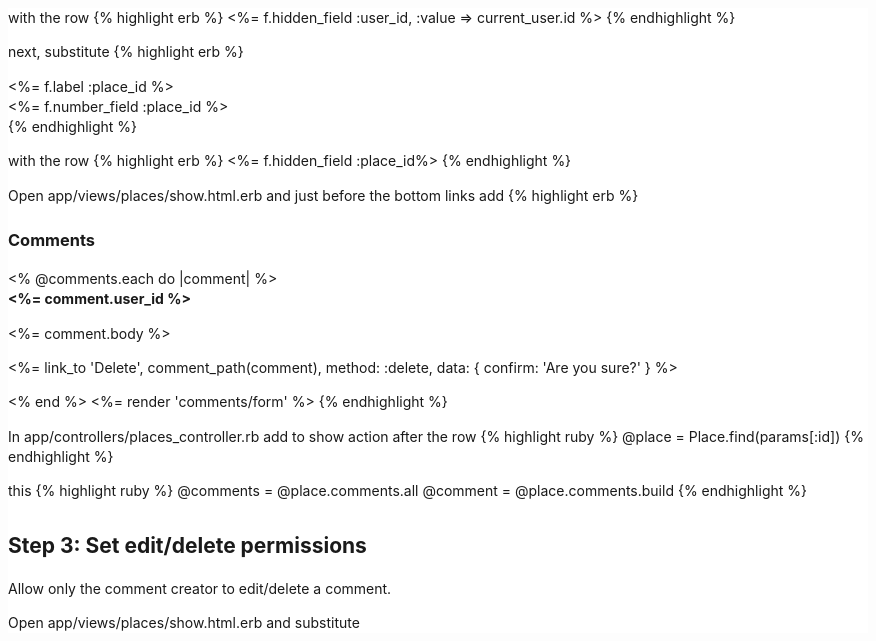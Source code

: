 with the row
{% highlight erb %}
<%= f.hidden_field :user_id, :value => current_user.id %>
{% endhighlight %}

next, substitute
{% highlight erb %}
  <div class="field">
    <%= f.label :place_id %><br>
    <%= f.number_field :place_id %>
  </div>
{% endhighlight %}

with the row
{% highlight erb %}
<%= f.hidden_field :place_id%>
{% endhighlight %}





Open app/views/places/show.html.erb and just before the bottom links add
{% highlight erb %}
<h3>Comments</h3>
<% @comments.each do |comment| %>
  <div>
    <strong><%= comment.user_id %></strong>
    <br />
    <p><%= comment.body %></p>
    <p><%= link_to 'Delete', comment_path(comment), method: :delete, data: { confirm: 'Are you sure?' } %></p>
  </div>
<% end %>
<%= render 'comments/form' %>
{% endhighlight %}

In app/controllers/places_controller.rb add to show action after the row
{% highlight ruby %}
@place = Place.find(params[:id])
{% endhighlight %}

this
{% highlight ruby %}
@comments = @place.comments.all
@comment = @place.comments.build
{% endhighlight %}





## Step 3: Set edit/delete permissions

Allow only the comment creator to edit/delete a comment.

Open app/views/places/show.html.erb and substitute
